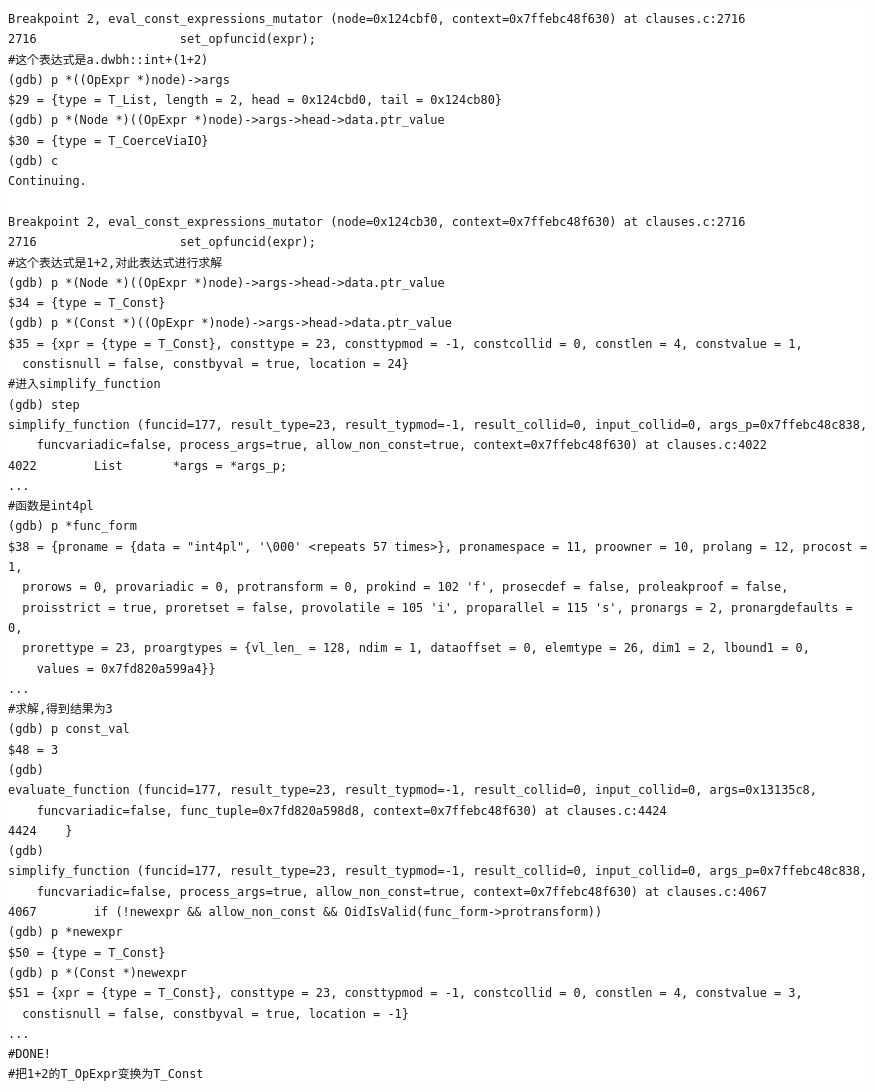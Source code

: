    Breakpoint 2, eval_const_expressions_mutator (node=0x124cbf0, context=0x7ffebc48f630) at clauses.c:2716
    2716                    set_opfuncid(expr);
    #这个表达式是a.dwbh::int+(1+2)
    (gdb) p *((OpExpr *)node)->args
    $29 = {type = T_List, length = 2, head = 0x124cbd0, tail = 0x124cb80}
    (gdb) p *(Node *)((OpExpr *)node)->args->head->data.ptr_value
    $30 = {type = T_CoerceViaIO}
    (gdb) c
    Continuing.
    
    Breakpoint 2, eval_const_expressions_mutator (node=0x124cb30, context=0x7ffebc48f630) at clauses.c:2716
    2716                    set_opfuncid(expr);
    #这个表达式是1+2,对此表达式进行求解
    (gdb) p *(Node *)((OpExpr *)node)->args->head->data.ptr_value
    $34 = {type = T_Const}
    (gdb) p *(Const *)((OpExpr *)node)->args->head->data.ptr_value
    $35 = {xpr = {type = T_Const}, consttype = 23, consttypmod = -1, constcollid = 0, constlen = 4, constvalue = 1, 
      constisnull = false, constbyval = true, location = 24}
    #进入simplify_function
    (gdb) step
    simplify_function (funcid=177, result_type=23, result_typmod=-1, result_collid=0, input_collid=0, args_p=0x7ffebc48c838, 
        funcvariadic=false, process_args=true, allow_non_const=true, context=0x7ffebc48f630) at clauses.c:4022
    4022        List       *args = *args_p; 
    ...
    #函数是int4pl
    (gdb) p *func_form
    $38 = {proname = {data = "int4pl", '\000' <repeats 57 times>}, pronamespace = 11, proowner = 10, prolang = 12, procost = 1, 
      prorows = 0, provariadic = 0, protransform = 0, prokind = 102 'f', prosecdef = false, proleakproof = false, 
      proisstrict = true, proretset = false, provolatile = 105 'i', proparallel = 115 's', pronargs = 2, pronargdefaults = 0, 
      prorettype = 23, proargtypes = {vl_len_ = 128, ndim = 1, dataoffset = 0, elemtype = 26, dim1 = 2, lbound1 = 0, 
        values = 0x7fd820a599a4}}
    ...
    #求解,得到结果为3
    (gdb) p const_val
    $48 = 3
    (gdb) 
    evaluate_function (funcid=177, result_type=23, result_typmod=-1, result_collid=0, input_collid=0, args=0x13135c8, 
        funcvariadic=false, func_tuple=0x7fd820a598d8, context=0x7ffebc48f630) at clauses.c:4424
    4424    }
    (gdb) 
    simplify_function (funcid=177, result_type=23, result_typmod=-1, result_collid=0, input_collid=0, args_p=0x7ffebc48c838, 
        funcvariadic=false, process_args=true, allow_non_const=true, context=0x7ffebc48f630) at clauses.c:4067
    4067        if (!newexpr && allow_non_const && OidIsValid(func_form->protransform))
    (gdb) p *newexpr
    $50 = {type = T_Const}
    (gdb) p *(Const *)newexpr
    $51 = {xpr = {type = T_Const}, consttype = 23, consttypmod = -1, constcollid = 0, constlen = 4, constvalue = 3, 
      constisnull = false, constbyval = true, location = -1}
    ...
    #DONE!
    #把1+2的T_OpExpr变换为T_Const